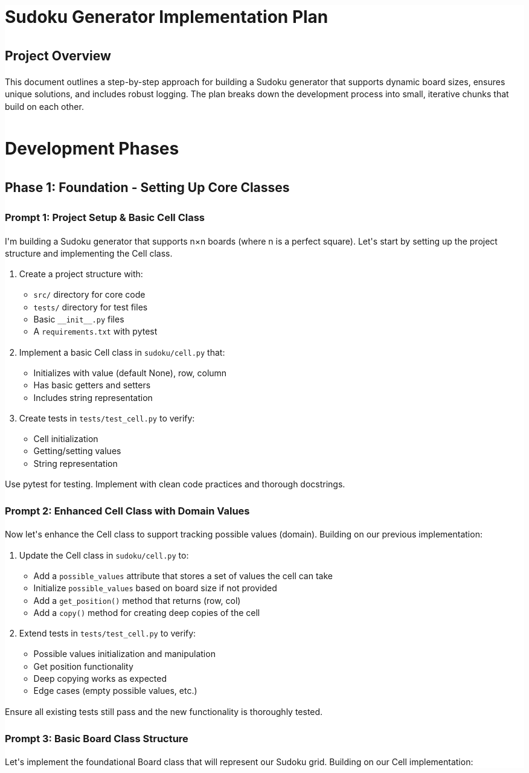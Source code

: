 # Sudoku Generator Implementation Plan
## Project Overview
This document outlines a step-by-step approach for building a Sudoku generator that supports dynamic board sizes, ensures unique solutions, and includes robust logging. The plan breaks down the development process into small, iterative chunks that build on each other.

# Development Phases
## Phase 1: Foundation - Setting Up Core Classes
### Prompt 1: Project Setup & Basic Cell Class
I'm building a Sudoku generator that supports n×n boards (where n is a perfect square). Let's start by setting up the project structure and implementing the Cell class.

1. Create a project structure with:
   - `src/` directory for core code
   - `tests/` directory for test files
   - Basic `__init__.py` files
   - A `requirements.txt` with pytest

2. Implement a basic Cell class in `sudoku/cell.py` that:
   - Initializes with value (default None), row, column
   - Has basic getters and setters
   - Includes string representation

3. Create tests in `tests/test_cell.py` to verify:
   - Cell initialization
   - Getting/setting values
   - String representation

Use pytest for testing. Implement with clean code practices and thorough docstrings.

### Prompt 2: Enhanced Cell Class with Domain Values
Now let's enhance the Cell class to support tracking possible values (domain). Building on our previous implementation:

1. Update the Cell class in `sudoku/cell.py` to:
   - Add a `possible_values` attribute that stores a set of values the cell can take
   - Initialize `possible_values` based on board size if not provided
   - Add a `get_position()` method that returns (row, col)
   - Add a `copy()` method for creating deep copies of the cell

2. Extend tests in `tests/test_cell.py` to verify:
   - Possible values initialization and manipulation
   - Get position functionality
   - Deep copying works as expected
   - Edge cases (empty possible values, etc.)

Ensure all existing tests still pass and the new functionality is thoroughly tested.

### Prompt 3: Basic Board Class Structure
Let's implement the foundational Board class that will represent our Sudoku grid. Building on our Cell implementation:
